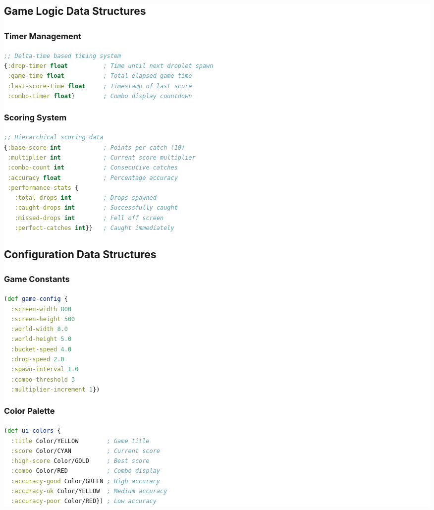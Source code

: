 ## Game Logic Data Structures

### **Timer Management**
```clojure
;; Delta-time based timing system
{:drop-timer float          ; Time until next droplet spawn
 :game-time float           ; Total elapsed game time  
 :last-score-time float     ; Timestamp of last score
 :combo-timer float}        ; Combo display countdown
```

### **Scoring System**
```clojure
;; Hierarchical scoring data
{:base-score int            ; Points per catch (10)
 :multiplier int            ; Current score multiplier
 :combo-count int           ; Consecutive catches
 :accuracy float            ; Percentage accuracy
 :performance-stats {
   :total-drops int         ; Drops spawned
   :caught-drops int        ; Successfully caught
   :missed-drops int        ; Fell off screen
   :perfect-catches int}}   ; Caught immediately
```

## Configuration Data Structures

### **Game Constants**
```clojure
(def game-config {
  :screen-width 800
  :screen-height 500
  :world-width 8.0
  :world-height 5.0
  :bucket-speed 4.0
  :drop-speed 2.0
  :spawn-interval 1.0
  :combo-threshold 3
  :multiplier-increment 1})
```

### **Color Palette**
```clojure
(def ui-colors {
  :title Color/YELLOW        ; Game title
  :score Color/CYAN          ; Current score
  :high-score Color/GOLD     ; Best score
  :combo Color/RED           ; Combo display
  :accuracy-good Color/GREEN ; High accuracy
  :accuracy-ok Color/YELLOW  ; Medium accuracy
  :accuracy-poor Color/RED}) ; Low accuracy
```
